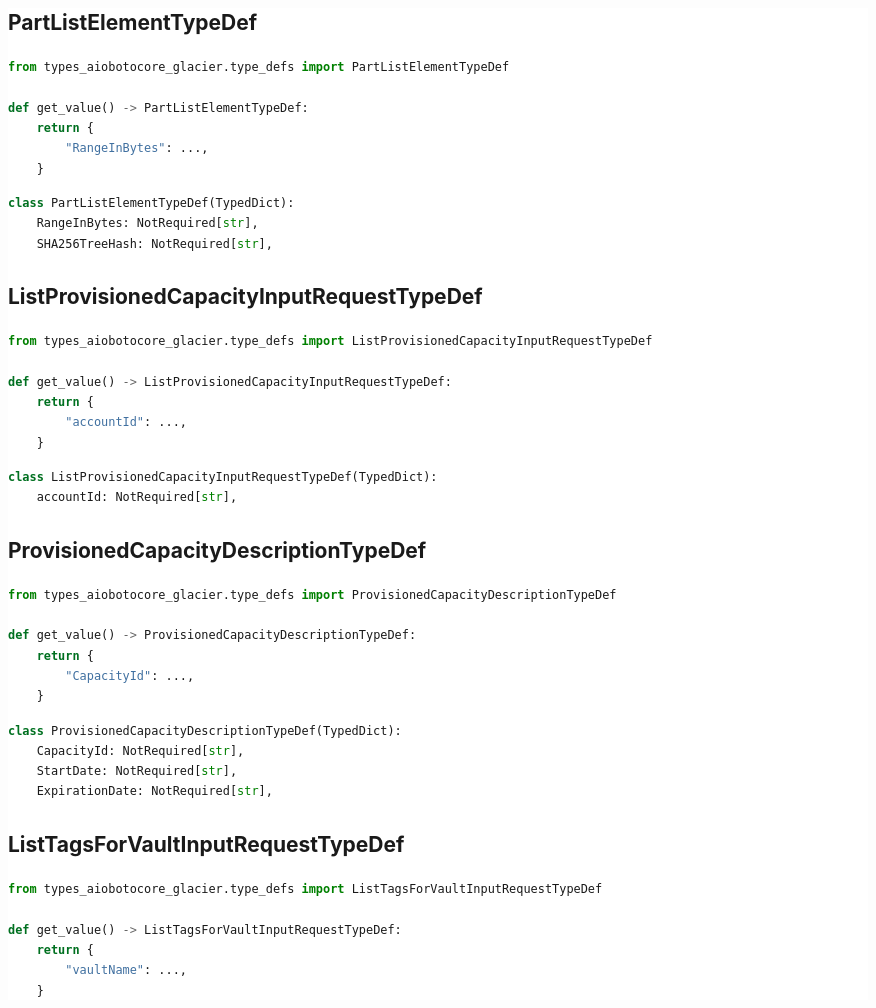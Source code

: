 ## PartListElementTypeDef

```python title="Usage Example"
from types_aiobotocore_glacier.type_defs import PartListElementTypeDef

def get_value() -> PartListElementTypeDef:
    return {
        "RangeInBytes": ...,
    }
```

```python title="Definition"
class PartListElementTypeDef(TypedDict):
    RangeInBytes: NotRequired[str],
    SHA256TreeHash: NotRequired[str],
```

## ListProvisionedCapacityInputRequestTypeDef

```python title="Usage Example"
from types_aiobotocore_glacier.type_defs import ListProvisionedCapacityInputRequestTypeDef

def get_value() -> ListProvisionedCapacityInputRequestTypeDef:
    return {
        "accountId": ...,
    }
```

```python title="Definition"
class ListProvisionedCapacityInputRequestTypeDef(TypedDict):
    accountId: NotRequired[str],
```

## ProvisionedCapacityDescriptionTypeDef

```python title="Usage Example"
from types_aiobotocore_glacier.type_defs import ProvisionedCapacityDescriptionTypeDef

def get_value() -> ProvisionedCapacityDescriptionTypeDef:
    return {
        "CapacityId": ...,
    }
```

```python title="Definition"
class ProvisionedCapacityDescriptionTypeDef(TypedDict):
    CapacityId: NotRequired[str],
    StartDate: NotRequired[str],
    ExpirationDate: NotRequired[str],
```

## ListTagsForVaultInputRequestTypeDef

```python title="Usage Example"
from types_aiobotocore_glacier.type_defs import ListTagsForVaultInputRequestTypeDef

def get_value() -> ListTagsForVaultInputRequestTypeDef:
    return {
        "vaultName": ...,
    }
```
